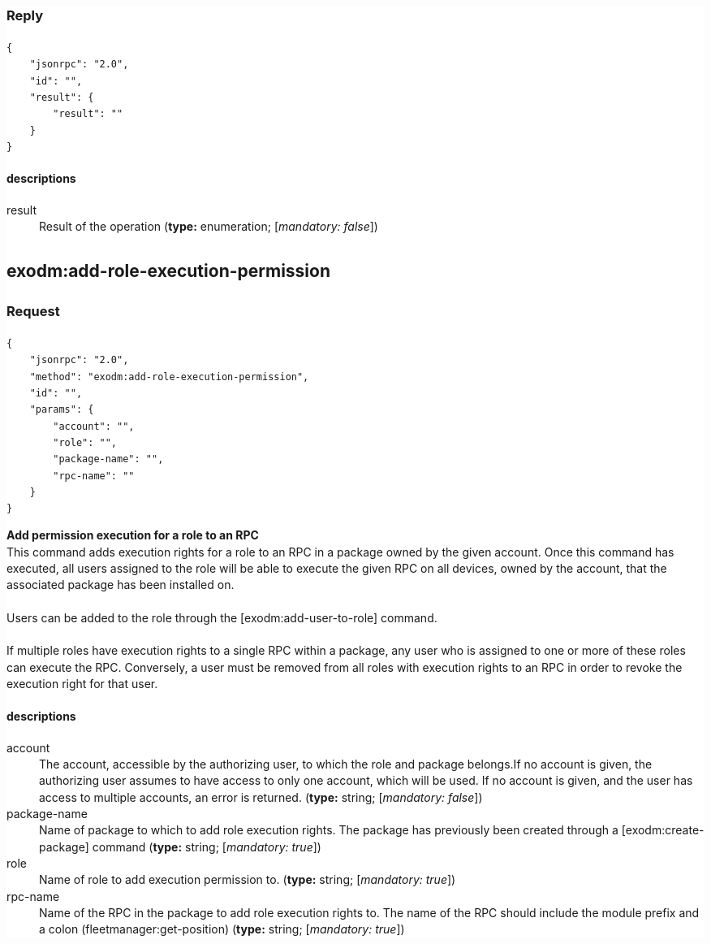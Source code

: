 

### Reply


    {
        "jsonrpc": "2.0",
        "id": "",
        "result": {
            "result": ""
        }
    }


#### descriptions
<dl><dt>result</dt>
<dd>Result of the operation (<b>type:</b> enumeration; [<em>mandatory: false</em>])</dd>
</dl>



## exodm:add-role-execution-permission

### Request


    {
        "jsonrpc": "2.0",
        "method": "exodm:add-role-execution-permission",
        "id": "",
        "params": {
            "account": "",
            "role": "",
            "package-name": "",
            "rpc-name": ""
        }
    }


**Add permission execution for a role to an RPC**<br>  This command adds execution rights for a role to an RPC in a package owned by the given account. Once this command has executed, all users assigned to the role will be able to execute the given RPC on all devices, owned by the account, that the associated package has been installed on. <br><br>Users can be added to the role through the [exodm:add-user-to-role] command. <br><br>If multiple roles have execution rights to a single RPC within a package, any user who is assigned to one or more of these roles can execute the RPC. Conversely, a user must be removed from all roles with execution rights to an RPC in order to revoke the execution right for that user.

#### descriptions
<dl><dt>account</dt>
<dd>The account, accessible by the authorizing user, to which the role and package belongs.If no account is given, the authorizing user assumes to have access to only one account, which will be used. If no account is given, and the user has access to multiple accounts, an error is returned. (<b>type:</b> string; [<em>mandatory: false</em>])</dd>
<dt>package-name</dt>
<dd>Name of package to which to add role execution rights. The package has previously been created through a [exodm:create-package] command (<b>type:</b> string; [<em>mandatory: true</em>])</dd>
<dt>role</dt>
<dd>Name of role to add execution permission to. (<b>type:</b> string; [<em>mandatory: true</em>])</dd>
<dt>rpc-name</dt>
<dd>Name of the RPC in the package to add role execution rights to. The name of the RPC should include the module prefix and a colon (fleetmanager:get-position) (<b>type:</b> string; [<em>mandatory: true</em>])</dd>
</dl>
